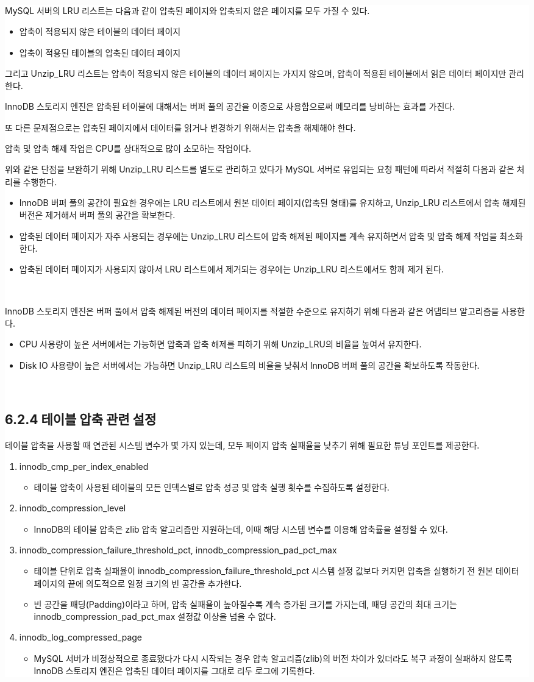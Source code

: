 MySQL 서버의 LRU 리스트는 다음과 같이 압축된 페이지와 압축되지 않은 페이지를 모두 가질 수 있다.

- 압축이 적용되지 않은 테이블의 데이터 페이지

- 압축이 적용된 테이블의 압축된 데이터 페이지

그리고 Unzip_LRU 리스트는 압축이 적용되지 않은 테이블의 데이터 페이지는 가지지 않으며, 압축이 적용된 테이블에서 읽은 데이터 페이지만 관리한다.

InnoDB 스토리지 엔진은 압축된 테이블에 대해서는 버퍼 풀의 공간을 이중으로 사용함으로써 메모리를 낭비하는 효과를 가진다.

또 다른 문제점으로는 압축된 페이지에서 데이터를 읽거나 변경하기 위해서는 압축을 해제해야 한다.

압축 및 압축 해제 작업은 CPU를 상대적으로 많이 소모하는 작업이다.

위와 같은 단점을 보완하기 위해 Unzip_LRU 리스트를 별도로 관리하고 있다가 MySQL 서버로 유입되는 요청 패턴에 따라서 적절히 다음과 같은 처리를 수행한다.

- InnoDB 버퍼 풀의 공간이 필요한 경우에는 LRU 리스트에서 원본 데이터 페이지(압축된 형태)를 유지하고, Unzip_LRU 리스트에서 압축 해제된 버전은 제거해서 버퍼 풀의 공간을 확보한다.

- 압축된 데이터 페이지가 자주 사용되는 경우에는 Unzip_LRU 리스트에 압축 해제된 페이지를 계속 유지하면서 압축 및 압축 해제 작업을 최소화한다.

- 압축된 데이터 페이지가 사용되지 않아서 LRU 리스트에서 제거되는 경우에는 Unzip_LRU 리스트에서도 함께 제거 된다.

<br>

InnoDB 스토리지 엔진은 버퍼 풀에서 압축 해제된 버전의 데이터 페이지를 적절한 수준으로 유지하기 위해 다음과 같은 어댑티브 알고리즘을 사용한다.

- CPU 사용량이 높은 서버에서는 가능하면 압축과 압축 해제를 피하기 위해 Unzip_LRU의 비율을 높여서 유지한다.

- Disk IO 사용량이 높은 서버에서는 가능하면 Unzip_LRU 리스트의 비율을 낮춰서 InnoDB 버퍼 풀의 공간을 확보하도록 작동한다.

<br>

## 6.2.4 테이블 압축 관련 설정

테이블 압축을 사용할 때 연관된 시스템 변수가 몇 가지 있는데, 모두 페이지 압축 실패율을 낮추기 위해 필요한 튜닝 포인트를 제공한다.

1. innodb_cmp_per_index_enabled
    
    -  테이블 압축이 사용된 테이블의 모든 인덱스별로 압축 성공 및 압축 실행 횟수를 수집하도록 설정한다.

2. innodb_compression_level

    - InnoDB의 테이블 압축은 zlib 압축 알고리즘만 지원하는데, 이때 해당 시스템 변수를 이용해 압축률을 설정할 수 있다.

3. innodb_compression_failure_threshold_pct, innodb_compression_pad_pct_max

    - 테이블 단위로 압축 실패율이 innodb_compression_failure_threshold_pct 시스템 설정 값보다 커지면 압축을 실행하기 전 원본 데이터 페이지의 끝에 의도적으로 일정 크기의 빈 공간을 추가한다.

    - 빈 공간을 패딩(Padding)이라고 하며, 압축 실패욜이 높아질수록 계속 증가된 크기를 가지는데, 패딩 공간의 최대 크기는 innodb_compression_pad_pct_max 설정값 이상을 넘을 수 없다.

4. innodb_log_compressed_page

    - MySQL 서버가 비정상적으로 종료됐다가 다시 시작되는 경우 압축 알고리즘(zlib)의 버전 차이가 있더라도 복구 과정이 실패하지 않도록 InnoDB 스토리지 엔진은 압축된 데이터 페이지를 그대로 리두 로그에 기록한다.


